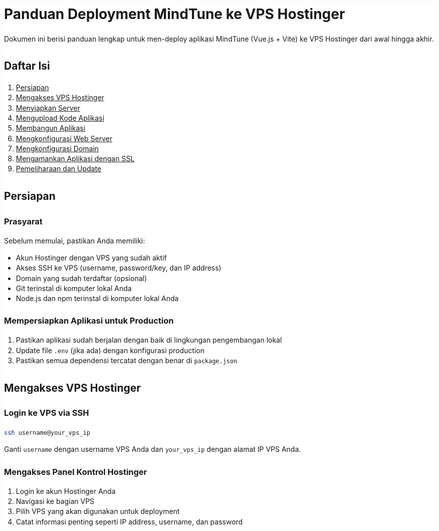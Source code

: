 # Panduan Deployment MindTune ke VPS Hostinger

Dokumen ini berisi panduan lengkap untuk men-deploy aplikasi MindTune (Vue.js + Vite) ke VPS Hostinger dari awal hingga akhir.

## Daftar Isi

1. [Persiapan](#persiapan)
2. [Mengakses VPS Hostinger](#mengakses-vps-hostinger)
3. [Menyiapkan Server](#menyiapkan-server)
4. [Mengupload Kode Aplikasi](#mengupload-kode-aplikasi)
5. [Membangun Aplikasi](#membangun-aplikasi)
6. [Mengkonfigurasi Web Server](#mengkonfigurasi-web-server)
7. [Mengkonfigurasi Domain](#mengkonfigurasi-domain)
8. [Mengamankan Aplikasi dengan SSL](#mengamankan-aplikasi-dengan-ssl)
9. [Pemeliharaan dan Update](#pemeliharaan-dan-update)

## Persiapan

### Prasyarat

Sebelum memulai, pastikan Anda memiliki:

- Akun Hostinger dengan VPS yang sudah aktif
- Akses SSH ke VPS (username, password/key, dan IP address)
- Domain yang sudah terdaftar (opsional)
- Git terinstal di komputer lokal Anda
- Node.js dan npm terinstal di komputer lokal Anda

### Mempersiapkan Aplikasi untuk Production

1. Pastikan aplikasi sudah berjalan dengan baik di lingkungan pengembangan lokal
2. Update file `.env` (jika ada) dengan konfigurasi production
3. Pastikan semua dependensi tercatat dengan benar di `package.json`

## Mengakses VPS Hostinger

### Login ke VPS via SSH

```bash
ssh username@your_vps_ip
```

Ganti `username` dengan username VPS Anda dan `your_vps_ip` dengan alamat IP VPS Anda.

### Mengakses Panel Kontrol Hostinger

1. Login ke akun Hostinger Anda
2. Navigasi ke bagian VPS
3. Pilih VPS yang akan digunakan untuk deployment
4. Catat informasi penting seperti IP address, username, dan password
